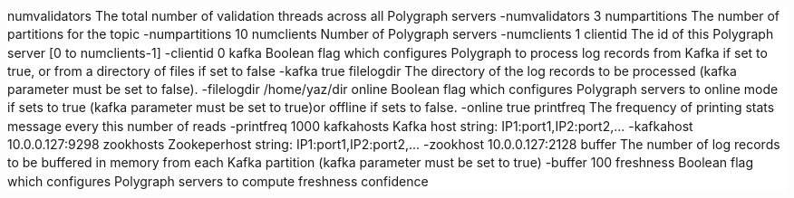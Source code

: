 
</td>
  </tr>
  <tr>
    <td>numvalidators</td>
    <td>The total number of validation threads across all Polygraph servers</td>
    <td>-numvalidators 3</td>
  </tr>
  <tr>
    <td>numpartitions</td>
    <td>The number of partitions for the topic</td>
    <td>-numpartitions 10</td>
  </tr>
  <tr>
    <td>numclients</td>
    <td>Number of Polygraph servers</td>
    <td>-numclients 1</td>
  </tr>
  <tr>
    <td>clientid</td>
    <td>The id of this Polygraph server [0 to numclients-1]</td>
    <td>-clientid 0</td>
  </tr>
  <tr>
    <td>kafka</td>
    <td>Boolean flag which configures Polygraph to process log records from Kafka if set to true, or from a directory of files if set to false</td>
    <td>-kafka true</td>
  </tr>
  <tr>
    <td>filelogdir</td>
    <td>The directory of the log records to be processed (kafka parameter must be set to false).</td>
    <td>-filelogdir /home/yaz/dir</td>
  </tr>
  <tr>
    <td>online</td>
    <td>Boolean flag which configures Polygraph servers to online mode if sets to true (kafka parameter must be set to true)or offline if sets to false.</td>
    <td>-online true</td>
  </tr>
  <tr>
    <td>printfreq</td>
    <td>The frequency of printing stats message every this number of reads</td>
    <td>-printfreq 1000</td>
  </tr>
  <tr>
    <td>kafkahosts</td>
    <td>Kafka host string: IP1:port1,IP2:port2,...</td>
    <td>-kafkahost 10.0.0.127:9298</td>
  </tr>
  <tr>
    <td>zookhosts</td>
    <td>Zookeperhost string: IP1:port1,IP2:port2,...</td>
    <td>-zookhost 10.0.0.127:2128</td>
  </tr>
  <tr>
    <td>buffer</td>
    <td>The number of log records to be buffered in memory from each Kafka partition (kafka parameter must be set to true)</td>
    <td>-buffer 100</td>
  </tr>
  <tr>
    <td>freshness</td>
    <td>Boolean flag which configures Polygraph servers to compute freshness confidence</td>